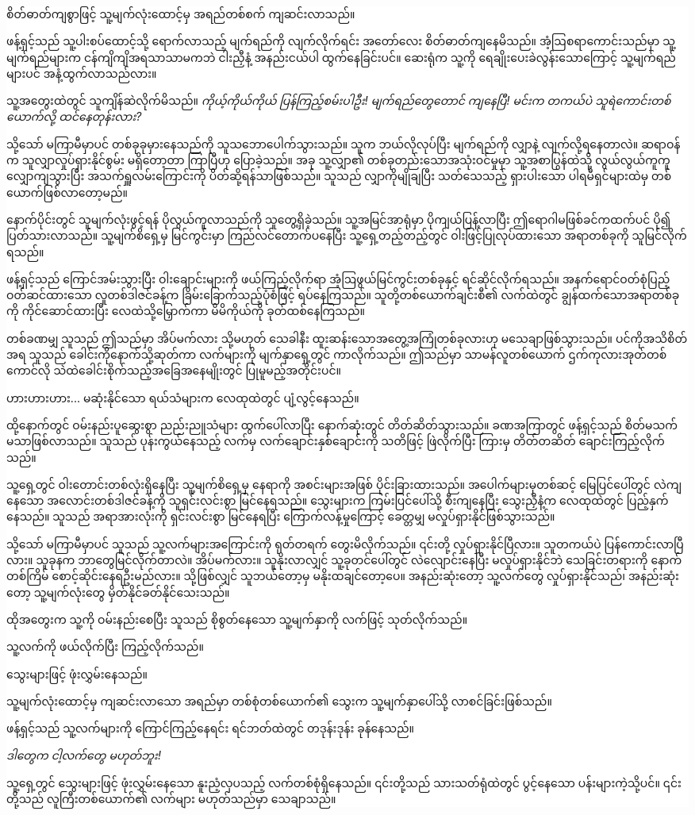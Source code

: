 စိတ်ဓာတ်ကျစွာဖြင့် သူ့မျက်လုံးထောင့်မှ အရည်တစ်စက် ကျဆင်းလာသည်။

ဖန့်ရှင့်သည် သူ့ပါးစပ်ထောင့်သို့ ရောက်လာသည့် မျက်ရည်ကို လျက်လိုက်ရင်း အတော်လေး စိတ်ဓာတ်ကျနေမိသည်။ အံ့ဩစရာကောင်းသည်မှာ သူ့မျက်ရည်များက ငန်ကျိကျိအရသာသာမကဘဲ ငါးညှီနံ့ အနည်းငယ်ပါ ထွက်နေခြင်းပင်။ ဆေးရုံက သူ့ကို ရေချိုးပေးခဲလွန်းသောကြောင့် သူ့မျက်ရည်များပင် အနံ့ထွက်လာသည်လား။

သူ့အတွေးထဲတွင် သူကျိန်ဆဲလိုက်မိသည်။ *ကိုယ့်ကိုယ်ကိုယ် ပြန်ကြည့်စမ်းပါဦး! မျက်ရည်တွေတောင် ကျနေပြီ! မင်းက တကယ်ပဲ သူရဲကောင်းတစ်ယောက်လို့ ထင်နေတုန်းလား?*

သို့သော် မကြာမီမှာပင် တစ်ခုခုမှားနေသည်ကို သူသဘောပေါက်သွားသည်။ သူက ဘယ်လိုလုပ်ပြီး မျက်ရည်ကို လျှာနဲ့ လျက်လို့ရနေတာလဲ။ ဆရာဝန်က သူလျှာလှုပ်ရှားနိုင်စွမ်း မရှိတော့တာ ကြာပြီဟု ပြောခဲ့သည်။ အခု သူ့လျှာ၏ တစ်ခုတည်းသောအသုံးဝင်မှုမှာ သူ့အစာပြွန်ထဲသို့ လွယ်လွယ်ကူကူ လျှောကျသွားပြီး အသက်ရှူလမ်းကြောင်းကို ပိတ်ဆို့ရန်သာဖြစ်သည်။ သူသည် လျှာကိုမျိုချပြီး သတ်သေသည့် ရှားပါးသော ပါရမီရှင်များထဲမှ တစ်ယောက်ဖြစ်လာတော့မည်။

နောက်ပိုင်းတွင် သူမျက်လုံးဖွင့်ရန် ပိုလွယ်ကူလာသည်ကို သူတွေ့ရှိခဲ့သည်။ သူ့အမြင်အာရုံမှာ ပိုကျယ်ပြန့်လာပြီး ဤရောဂါမဖြစ်ခင်ကထက်ပင် ပို၍ ပြတ်သားလာသည်။ သူ့မျက်စိရှေ့မှ မြင်ကွင်းမှာ ကြည်လင်တောက်ပနေပြီး သူ့ရှေ့တည့်တည့်တွင် ဝါးဖြင့်ပြုလုပ်ထားသော အရာတစ်ခုကို သူမြင်လိုက်ရသည်။

ဖန့်ရှင့်သည် ကြောင်အမ်းသွားပြီး ဝါးချောင်းများကို ဖယ်ကြည့်လိုက်ရာ အံ့ဩဖွယ်မြင်ကွင်းတစ်ခုနှင့် ရင်ဆိုင်လိုက်ရသည်။ အနက်ရောင်ဝတ်စုံပြည့် ဝတ်ဆင်ထားသော လူတစ်ဒါဇင်ခန့်က ခြိမ်းခြောက်သည့်ပုံစံဖြင့် ရပ်နေကြသည်။ သူတို့တစ်ယောက်ချင်းစီ၏ လက်ထဲတွင် ချွန်ထက်သောအရာတစ်ခုကို ကိုင်ဆောင်ထားပြီး လေထဲသို့မြှောက်ကာ မိမိကိုယ်ကို ခုတ်ထစ်နေကြသည်။

တစ်ခဏမျှ သူသည် ဤသည်မှာ အိပ်မက်လား သို့မဟုတ် သေခါနီး ထူးဆန်းသောအတွေ့အကြုံတစ်ခုလားဟု မသေချာဖြစ်သွားသည်။ ပင်ကိုအသိစိတ်အရ သူသည် ခေါင်းကိုနောက်သို့ဆုတ်ကာ လက်များကို မျက်နှာရှေ့တွင် ကာလိုက်သည်။ ဤသည်မှာ သာမန်လူတစ်ယောက် ဌက်ကုလားအုတ်တစ်ကောင်လို သဲထဲခေါင်းစိုက်သည့်အခြေအနေမျိုးတွင် ပြုမူမည့်အတိုင်းပင်။

ဟားဟားဟား... မဆုံးနိုင်သော ရယ်သံများက လေထုထဲတွင် ပျံ့လွင့်နေသည်။

ထို့နောက်တွင် ဝမ်းနည်းပူဆွေးစွာ ညည်းညူသံများ ထွက်ပေါ်လာပြီး နောက်ဆုံးတွင် တိတ်ဆိတ်သွားသည်။ ခဏအကြာတွင် ဖန့်ရှင့်သည် စိတ်မသက်မသာဖြစ်လာသည်။ သူသည် ပုန်းကွယ်နေသည့် လက်မှ လက်ချောင်းနှစ်ချောင်းကို သတိဖြင့် ဖြဲလိုက်ပြီး ကြားမှ တိတ်တဆိတ် ချောင်းကြည့်လိုက်သည်။

သူ့ရှေ့တွင် ဝါးတောင်းတစ်လုံးရှိနေပြီး သူ့မျက်စိရှေ့မှ နေရာကို အစင်းများအဖြစ် ပိုင်းခြားထားသည်။ အပေါက်များမှတစ်ဆင့် မြေပြင်ပေါ်တွင် လဲကျနေသော အလောင်းတစ်ဒါဇင်ခန့်ကို သူရှင်းလင်းစွာ မြင်နေရသည်။ သွေးများက ကြမ်းပြင်ပေါ်သို့ စီးကျနေပြီး သွေးညှီနံ့က လေထုထဲတွင် ပြည့်နှက်နေသည်။ သူသည် အရာအားလုံးကို ရှင်းလင်းစွာ မြင်နေရပြီး ကြောက်လန့်မှုကြောင့် ခေတ္တမျှ မလှုပ်ရှားနိုင်ဖြစ်သွားသည်။

သို့သော် မကြာမီမှာပင် သူသည် သူ့လက်များအကြောင်းကို ရုတ်တရက် တွေးမိလိုက်သည်။ ၎င်းတို့ လှုပ်ရှားနိုင်ပြီလား။ သူတကယ်ပဲ ပြန်ကောင်းလာပြီလား။ သူခုနက ဘာတွေမြင်လိုက်တာလဲ။ အိပ်မက်လား။ သူနိုးလာလျှင် သူ့ခုတင်ပေါ်တွင် လဲလျောင်းနေပြီး မလှုပ်ရှားနိုင်ဘဲ သေခြင်းတရားကို နောက်တစ်ကြိမ် စောင့်ဆိုင်းနေရဦးမည်လား။ သို့ဖြစ်လျှင် သူဘယ်တော့မှ မနိုးထချင်တော့ပေ။ အနည်းဆုံးတော့ သူ့လက်တွေ လှုပ်ရှားနိုင်သည်၊ အနည်းဆုံးတော့ သူ့မျက်လုံးတွေ မှိတ်နိုင်ခတ်နိုင်သေးသည်။

ထိုအတွေးက သူ့ကို ဝမ်းနည်းစေပြီး သူသည် စိုစွတ်နေသော သူ့မျက်နှာကို လက်ဖြင့် သုတ်လိုက်သည်။

သူ့လက်ကို ဖယ်လိုက်ပြီး ကြည့်လိုက်သည်။

သွေးများဖြင့် ဖုံးလွှမ်းနေသည်။

သူ့မျက်လုံးထောင့်မှ ကျဆင်းလာသော အရည်မှာ တစ်စုံတစ်ယောက်၏ သွေးက သူ့မျက်နှာပေါ်သို့ လာစင်ခြင်းဖြစ်သည်။

ဖန့်ရှင့်သည် သူ့လက်များကို ကြောင်ကြည့်နေရင်း ရင်ဘတ်ထဲတွင် တဒုန်းဒုန်း ခုန်နေသည်။

*ဒါတွေက ငါ့လက်တွေ မဟုတ်ဘူး!*

သူ့ရှေ့တွင် သွေးများဖြင့် ဖုံးလွှမ်းနေသော နူးညံ့လှပသည့် လက်တစ်စုံရှိနေသည်။ ၎င်းတို့သည် သားသတ်ရုံထဲတွင် ပွင့်နေသော ပန်းများကဲ့သို့ပင်။ ၎င်းတို့သည် လူကြီးတစ်ယောက်၏ လက်များ မဟုတ်သည်မှာ သေချာသည်။
